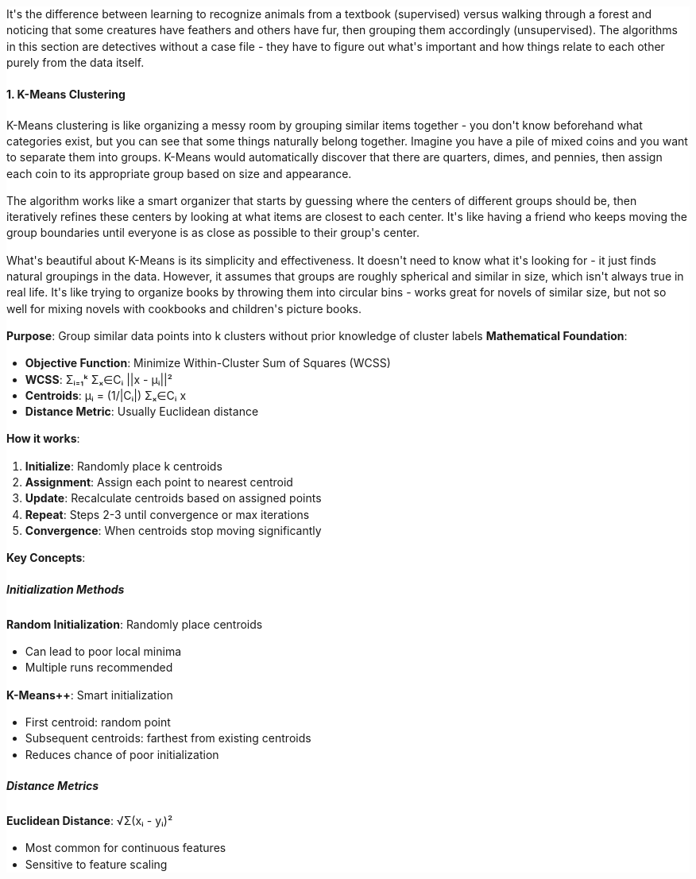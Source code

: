 It's the difference between learning to recognize animals from a textbook (supervised) versus walking through a forest and noticing that some creatures have feathers and others have fur, then grouping them accordingly (unsupervised). The algorithms in this section are detectives without a case file - they have to figure out what's important and how things relate to each other purely from the data itself.

#### 1. K-Means Clustering

K-Means clustering is like organizing a messy room by grouping similar items together - you don't know beforehand what categories exist, but you can see that some things naturally belong together. Imagine you have a pile of mixed coins and you want to separate them into groups. K-Means would automatically discover that there are quarters, dimes, and pennies, then assign each coin to its appropriate group based on size and appearance.

The algorithm works like a smart organizer that starts by guessing where the centers of different groups should be, then iteratively refines these centers by looking at what items are closest to each center. It's like having a friend who keeps moving the group boundaries until everyone is as close as possible to their group's center.

What's beautiful about K-Means is its simplicity and effectiveness. It doesn't need to know what it's looking for - it just finds natural groupings in the data. However, it assumes that groups are roughly spherical and similar in size, which isn't always true in real life. It's like trying to organize books by throwing them into circular bins - works great for novels of similar size, but not so well for mixing novels with cookbooks and children's picture books.

**Purpose**: Group similar data points into k clusters without prior knowledge of cluster labels
**Mathematical Foundation**:
- **Objective Function**: Minimize Within-Cluster Sum of Squares (WCSS)
- **WCSS**: Σᵢ₌₁ᵏ Σₓ∈Cᵢ ||x - μᵢ||²
- **Centroids**: μᵢ = (1/|Cᵢ|) Σₓ∈Cᵢ x
- **Distance Metric**: Usually Euclidean distance

**How it works**:
1. **Initialize**: Randomly place k centroids
2. **Assignment**: Assign each point to nearest centroid
3. **Update**: Recalculate centroids based on assigned points
4. **Repeat**: Steps 2-3 until convergence or max iterations
5. **Convergence**: When centroids stop moving significantly

**Key Concepts**:

##### Initialization Methods
**Random Initialization**: Randomly place centroids
- Can lead to poor local minima
- Multiple runs recommended

**K-Means++**: Smart initialization
- First centroid: random point
- Subsequent centroids: farthest from existing centroids
- Reduces chance of poor initialization

##### Distance Metrics
**Euclidean Distance**: √Σ(xᵢ - yᵢ)²
- Most common for continuous features
- Sensitive to feature scaling
